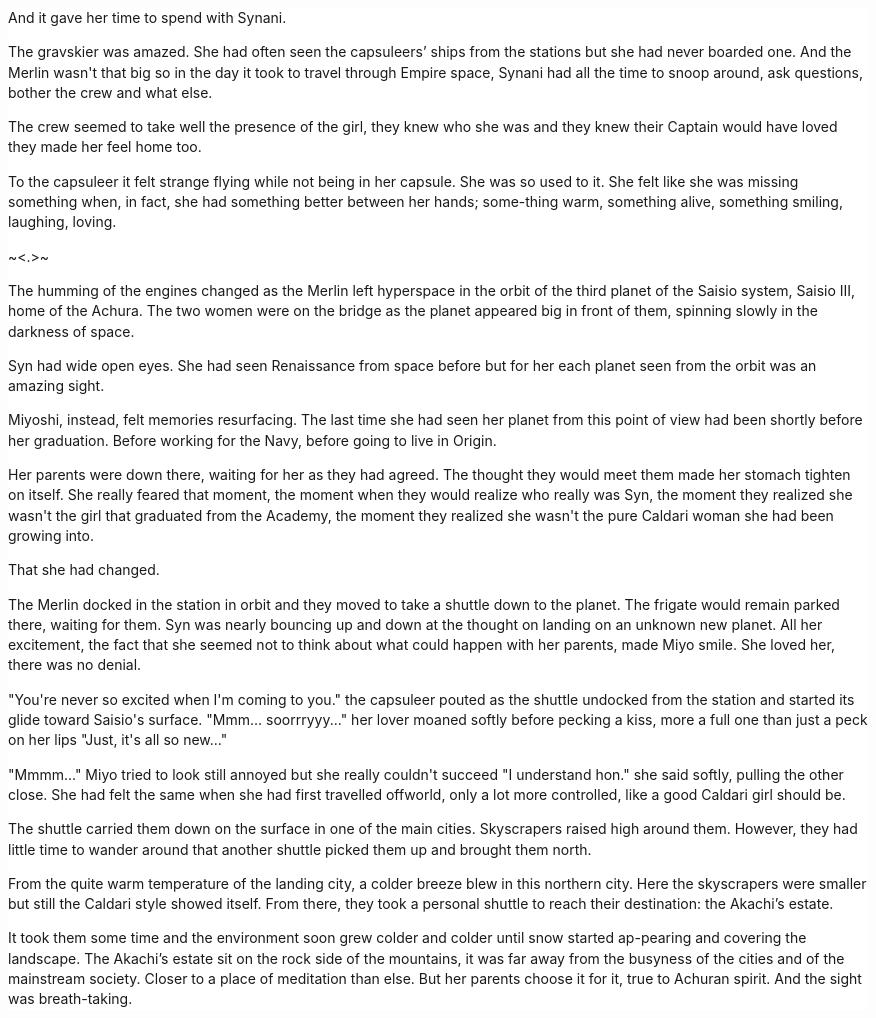 And it gave her time to spend with Synani.

The gravskier was amazed. She had often seen the capsuleers’ ships from the stations but she had never boarded one. And the Merlin wasn't that big so in the day it took to travel through Empire space, Synani had all the time to snoop around, ask questions, bother the crew and what else.

The crew seemed to take well the presence of the girl, they knew who she was and they knew their Captain would have loved they made her feel home too.

To the capsuleer it felt strange flying while not being in her capsule. She was so used to it. She felt like she was missing something when, in fact, she had something better between her hands; some-thing warm, something alive, something smiling, laughing, loving.

~<.>~

The humming of the engines changed as the Merlin left hyperspace in the orbit of the third planet of the Saisio system, Saisio III, home of the Achura. The two women were on the bridge as the planet appeared big in front of them, spinning slowly in the darkness of space.

Syn had wide open eyes. She had seen Renaissance from space before but for her each planet seen from the orbit was an amazing sight.

Miyoshi, instead, felt memories resurfacing. The last time she had seen her planet from this point of view had been shortly before her graduation. Before working for the Navy, before going to live in Origin.

Her parents were down there, waiting for her as they had agreed. The thought they would meet them made her stomach tighten on itself. She really feared that moment, the moment when they would realize who really was Syn, the moment they realized she wasn't the girl that graduated from the Academy, the moment they realized she wasn't the pure Caldari woman she had been growing into.

That she had changed.


The Merlin docked in the station in orbit and they moved to take a shuttle down to the planet. The frigate would remain parked there, waiting for them. Syn was nearly bouncing up and down at the thought on landing on an unknown new planet. All her excitement, the fact that she seemed not to think about what could happen with her parents, made Miyo smile. She loved her, there was no denial.

"You're never so excited when I'm coming to you." the capsuleer pouted as the shuttle undocked from the station and started its glide toward Saisio's surface. "Mmm... soorrryyy..." her lover moaned softly before pecking a kiss, more a full one than just a peck on her lips "Just, it's all so new..."

"Mmmm..." Miyo tried to look still annoyed but she really couldn't succeed "I understand hon." she said softly, pulling the other close. She had felt the same when she had first travelled offworld, only a lot more controlled, like a good Caldari girl should be.


The shuttle carried them down on the surface in one of the main cities. Skyscrapers raised high around them. However, they had little time to wander around that another shuttle picked them up and brought them north.

From the quite warm temperature of the landing city, a colder breeze blew in this northern city. Here the skyscrapers were smaller but still the Caldari style showed itself. From there, they took a personal shuttle to reach their destination: the Akachi’s estate.

It took them some time and the environment soon grew colder and colder until snow started ap-pearing and covering the landscape. The Akachi’s estate sit on the rock side of the mountains, it was far away from the busyness of the cities and of the mainstream society. Closer to a place of meditation than else. But her parents choose it for it, true to Achuran spirit. And the sight was breath-taking.
